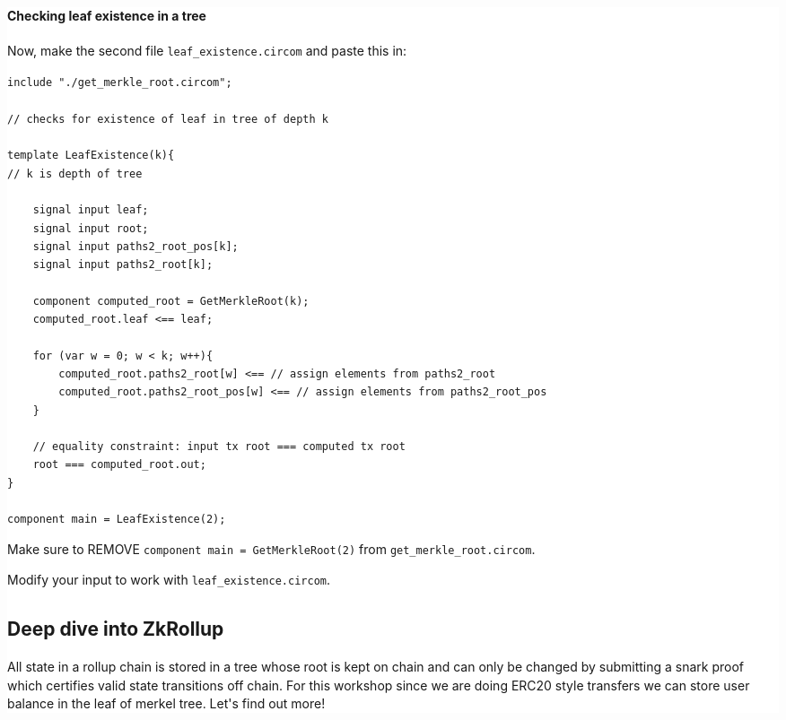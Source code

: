 #### Checking leaf existence in a tree

Now, make the second file `leaf_existence.circom` and paste this in:

```C##
include "./get_merkle_root.circom";

// checks for existence of leaf in tree of depth k

template LeafExistence(k){
// k is depth of tree

    signal input leaf;
    signal input root;
    signal input paths2_root_pos[k];
    signal input paths2_root[k];

    component computed_root = GetMerkleRoot(k);
    computed_root.leaf <== leaf;

    for (var w = 0; w < k; w++){
        computed_root.paths2_root[w] <== // assign elements from paths2_root
        computed_root.paths2_root_pos[w] <== // assign elements from paths2_root_pos
    }

    // equality constraint: input tx root === computed tx root
    root === computed_root.out;
}

component main = LeafExistence(2);
```

Make sure to REMOVE `component main = GetMerkleRoot(2)` from `get_merkle_root.circom`.

Modify your input to work with `leaf_existence.circom`.



## Deep dive into ZkRollup

All state in a rollup chain is stored in a tree whose root is kept on chain and can only be changed by submitting a snark proof which certifies valid state transitions off chain. For this workshop since we are doing ERC20 style transfers we can store user balance in the leaf of merkel tree. Let's find out more!
